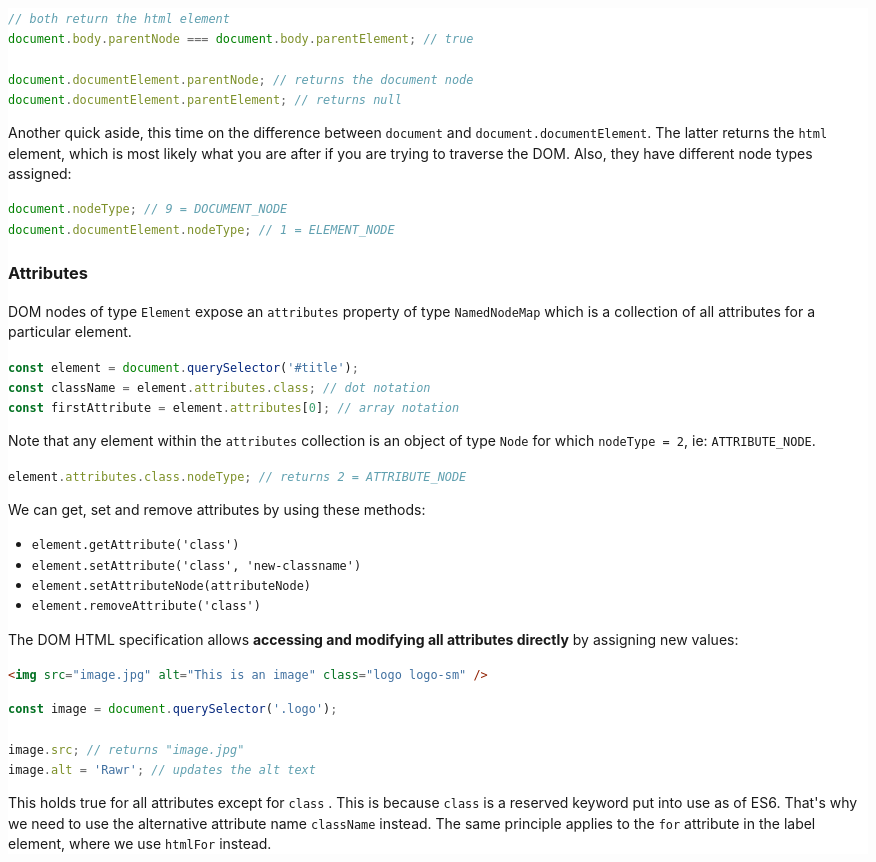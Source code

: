 ```js
// both return the html element
document.body.parentNode === document.body.parentElement; // true

document.documentElement.parentNode; // returns the document node
document.documentElement.parentElement; // returns null
```

Another quick aside, this time on the difference between `document` and `document.documentElement`. The latter returns the `html` element,
which is most likely what you are after if you are trying to traverse the DOM. Also, they have different node types assigned:

```js
document.nodeType; // 9 = DOCUMENT_NODE
document.documentElement.nodeType; // 1 = ELEMENT_NODE
```

### Attributes

DOM nodes of type `Element` expose an `attributes` property of type `NamedNodeMap` which is a collection of all attributes for a particular
element.

```js
const element = document.querySelector('#title');
const className = element.attributes.class; // dot notation
const firstAttribute = element.attributes[0]; // array notation
```

Note that any element within the `attributes` collection is an object of type `Node` for which `nodeType = 2`, ie: `ATTRIBUTE_NODE`.

```js
element.attributes.class.nodeType; // returns 2 = ATTRIBUTE_NODE
```

We can get, set and remove attributes by using these methods:

-   `element.getAttribute('class')`
-   `element.setAttribute('class', 'new-classname')`
-   `element.setAttributeNode(attributeNode)`
-   `element.removeAttribute('class')`

The DOM HTML specification allows **accessing and modifying all attributes directly** by assigning new values:

```html
<img src="image.jpg" alt="This is an image" class="logo logo-sm" />
```

```js
const image = document.querySelector('.logo');

image.src; // returns "image.jpg"
image.alt = 'Rawr'; // updates the alt text
```

This holds true for all attributes except for `class` . This is because `class` is a reserved keyword put into use as of ES6. That's why we
need to use the alternative attribute name `className` instead. The same principle applies to the `for` attribute in the label element,
where we use `htmlFor` instead.
